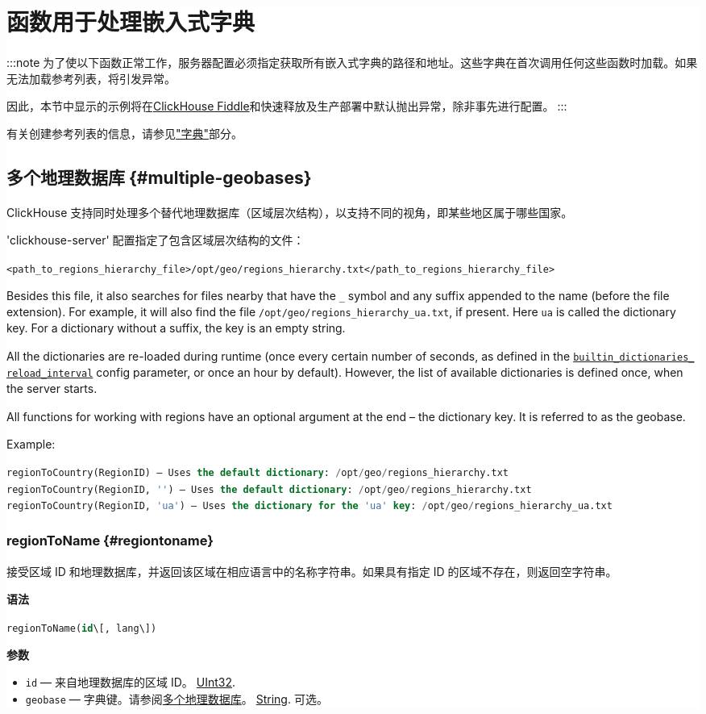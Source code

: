 
# 函数用于处理嵌入式字典

:::note
为了使以下函数正常工作，服务器配置必须指定获取所有嵌入式字典的路径和地址。这些字典在首次调用任何这些函数时加载。如果无法加载参考列表，将引发异常。

因此，本节中显示的示例将在[ClickHouse Fiddle](https://fiddle.clickhouse.com/)和快速释放及生产部署中默认抛出异常，除非事先进行配置。
:::

有关创建参考列表的信息，请参见["字典"](../dictionaries#embedded-dictionaries)部分。

## 多个地理数据库 {#multiple-geobases}

ClickHouse 支持同时处理多个替代地理数据库（区域层次结构），以支持不同的视角，即某些地区属于哪些国家。

'clickhouse-server' 配置指定了包含区域层次结构的文件：

```<path_to_regions_hierarchy_file>/opt/geo/regions_hierarchy.txt</path_to_regions_hierarchy_file>```

Besides this file, it also searches for files nearby that have the `_` symbol and any suffix appended to the name (before the file extension).
For example, it will also find the file `/opt/geo/regions_hierarchy_ua.txt`, if present. Here `ua` is called the dictionary key. For a dictionary without a suffix, the key is an empty string.

All the dictionaries are re-loaded during runtime (once every certain number of seconds, as defined in the [`builtin_dictionaries_reload_interval`](/operations/server-configuration-parameters/settings#builtin_dictionaries_reload_interval) config parameter, or once an hour by default). However, the list of available dictionaries is defined once, when the server starts.

All functions for working with regions have an optional argument at the end – the dictionary key. It is referred to as the geobase.

Example:

```sql
regionToCountry(RegionID) – Uses the default dictionary: /opt/geo/regions_hierarchy.txt
regionToCountry(RegionID, '') – Uses the default dictionary: /opt/geo/regions_hierarchy.txt
regionToCountry(RegionID, 'ua') – Uses the dictionary for the 'ua' key: /opt/geo/regions_hierarchy_ua.txt
```

### regionToName {#regiontoname}

接受区域 ID 和地理数据库，并返回该区域在相应语言中的名称字符串。如果具有指定 ID 的区域不存在，则返回空字符串。

**语法**

```sql
regionToName(id\[, lang\])
```
**参数**

- `id` — 来自地理数据库的区域 ID。 [UInt32](../data-types/int-uint).
- `geobase` — 字典键。请参阅[多个地理数据库](#multiple-geobases)。 [String](../data-types/string). 可选。
